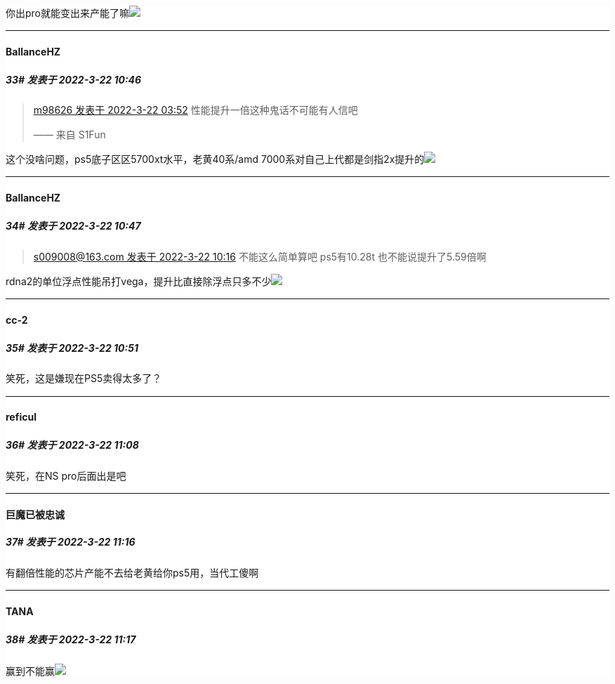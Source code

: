 你出pro就能变出来产能了嘛<img src="https://static.saraba1st.com/image/smiley/face2017/066.png" referrerpolicy="no-referrer">

*****

####  BallanceHZ  
##### 33#       发表于 2022-3-22 10:46

<blockquote><a href="httphttps://bbs.saraba1st.com/2b/forum.php?mod=redirect&amp;goto=findpost&amp;pid=55136059&amp;ptid=2059274" target="_blank">m98626 发表于 2022-3-22 03:52</a>
性能提升一倍这种鬼话不可能有人信吧

—— 来自 S1Fun</blockquote>
这个没啥问题，ps5底子区区5700xt水平，老黄40系/amd 7000系对自己上代都是剑指2x提升的<img src="https://static.saraba1st.com/image/smiley/face2017/037.png" referrerpolicy="no-referrer">

*****

####  BallanceHZ  
##### 34#       发表于 2022-3-22 10:47

<blockquote><a href="httphttps://bbs.saraba1st.com/2b/forum.php?mod=redirect&amp;goto=findpost&amp;pid=55137614&amp;ptid=2059274" target="_blank">s009008@163.com 发表于 2022-3-22 10:16</a>
不能这么简单算吧 ps5有10.28t 也不能说提升了5.59倍啊</blockquote>
rdna2的单位浮点性能吊打vega，提升比直接除浮点只多不少<img src="https://static.saraba1st.com/image/smiley/face2017/067.png" referrerpolicy="no-referrer">

*****

####  cc-2  
##### 35#       发表于 2022-3-22 10:51

笑死，这是嫌现在PS5卖得太多了？

*****

####  reficul  
##### 36#       发表于 2022-3-22 11:08

笑死，在NS pro后面出是吧

*****

####  巨魔已被忠诚  
##### 37#       发表于 2022-3-22 11:16

有翻倍性能的芯片产能不去给老黄给你ps5用，当代工傻啊

*****

####  TANA  
##### 38#       发表于 2022-3-22 11:17

赢到不能赢<img src="https://static.saraba1st.com/image/smiley/face2017/053.png" referrerpolicy="no-referrer">
